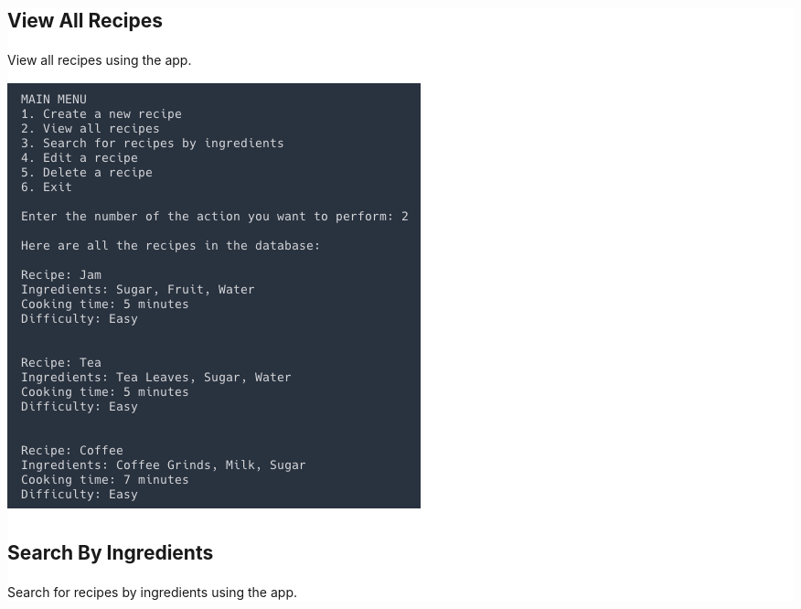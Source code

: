 ## View All Recipes

View all recipes using the app.

![step 2](./exercise_1.7/p5step2.png)

## Search By Ingredients

Search for recipes by ingredients using the app.
